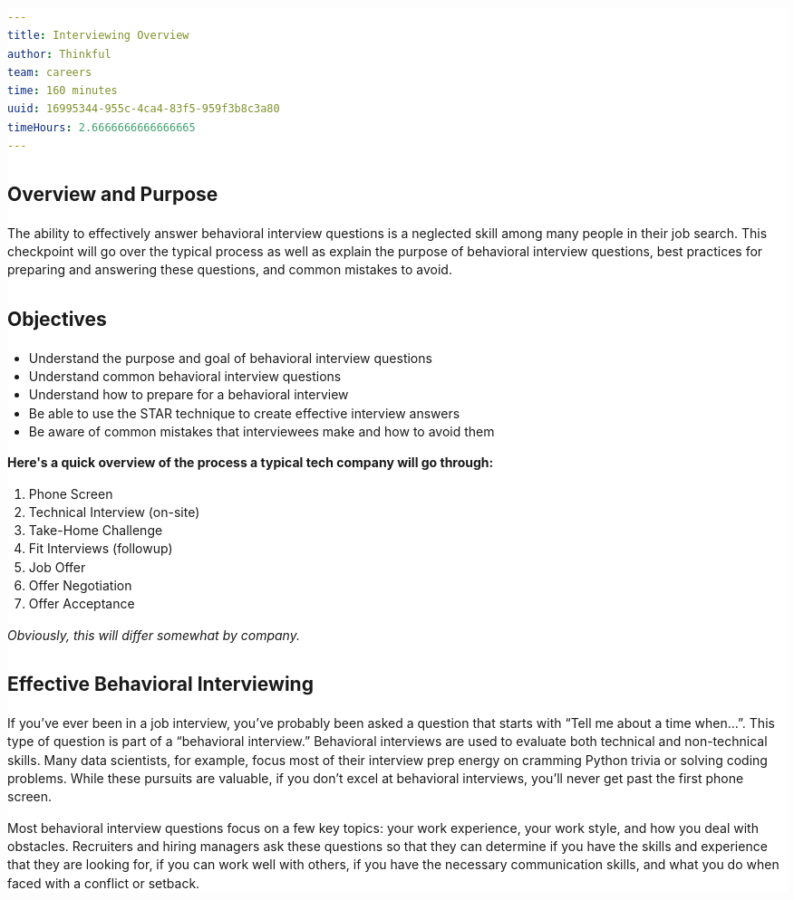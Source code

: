 ```yaml
---
title: Interviewing Overview
author: Thinkful
team: careers
time: 160 minutes
uuid: 16995344-955c-4ca4-83f5-959f3b8c3a80
timeHours: 2.6666666666666665
---
```


## Overview and Purpose

The ability to effectively answer behavioral interview questions is a neglected skill among many people in their job search. This checkpoint will go over the typical process as well as explain the purpose of behavioral interview questions, best practices for preparing and answering these questions, and common mistakes to avoid.

## Objectives

- Understand the purpose and goal of behavioral interview questions
- Understand common behavioral interview questions
- Understand how to prepare for a behavioral interview
- Be able to use the STAR technique to create effective interview answers
- Be aware of common mistakes that interviewees make and how to avoid them

**Here's a quick overview of the process a typical tech company will go through:** 

1. Phone Screen
2. Technical Interview (on-site)
3. Take-Home Challenge
4. Fit Interviews (followup)
5. Job Offer
6. Offer Negotiation
7. Offer Acceptance
  

*Obviously, this will differ somewhat by company.*

## Effective Behavioral Interviewing

If you’ve ever been in a job interview, you’ve probably been asked a question that starts with “Tell me about a time when…”. This type of question is part of a “behavioral interview.” Behavioral interviews are used to evaluate both technical and non-technical skills. Many data scientists, for example, focus most of their interview prep energy on cramming Python trivia or solving coding problems. While these pursuits are valuable, if you don’t excel at behavioral interviews, you’ll never get past the first phone screen.

Most behavioral interview questions focus on a few key topics: your work experience, your work style, and how you deal with obstacles. Recruiters and hiring managers ask these questions so that they can determine if you have the skills and experience that they are looking for, if you can work well with others, if you have the necessary communication skills, and what you do when faced with a conflict or setback.
